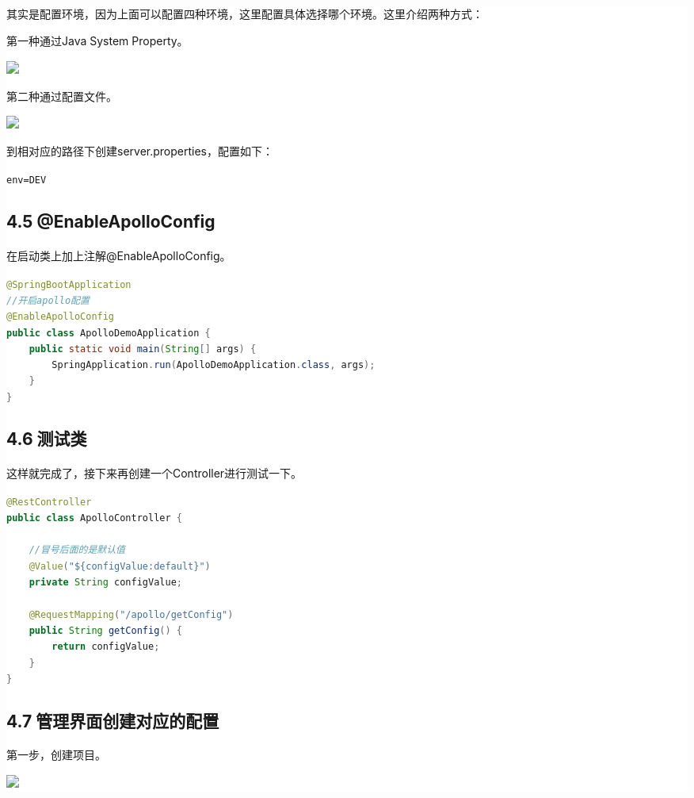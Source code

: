 其实是配置环境，因为上面可以配置四种环境，这里配置具体选择哪个环境。这里介绍两种方式：

第一种通过Java System Property。

![](https://static.lovebilibili.com/apollo_18.png)

第二种通过配置文件。

![](https://static.lovebilibili.com/apollo_19.png)

到相对应的路径下创建server.properties，配置如下：

```properties
env=DEV
```

## 4.5 @EnableApolloConfig

在启动类上加上注解@EnableApolloConfig。

```java
@SpringBootApplication
//开启apollo配置
@EnableApolloConfig
public class ApolloDemoApplication {
    public static void main(String[] args) {
        SpringApplication.run(ApolloDemoApplication.class, args);
    }
}
```

## 4.6 测试类

这样就完成了，接下来再创建一个Controller进行测试一下。

```java
@RestController
public class ApolloController {

    //冒号后面的是默认值
    @Value("${configValue:default}")
    private String configValue;

    @RequestMapping("/apollo/getConfig")
    public String getConfig() {
        return configValue;
    }
}
```

## 4.7 管理界面创建对应的配置

第一步，创建项目。

![](https://static.lovebilibili.com/apollo_21.png)
